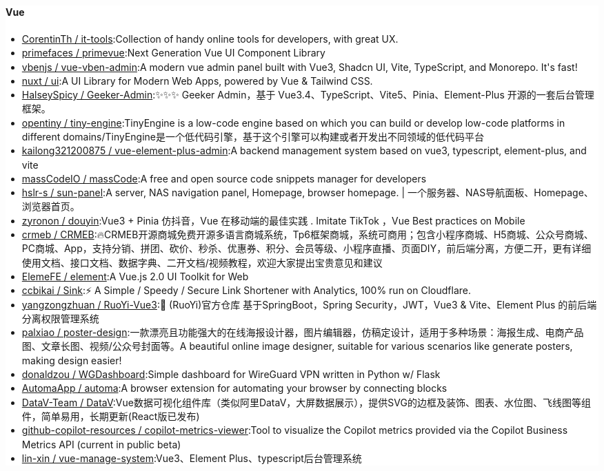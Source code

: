 #### Vue
* [CorentinTh / it-tools](https://github.com/CorentinTh/it-tools):Collection of handy online tools for developers, with great UX.
* [primefaces / primevue](https://github.com/primefaces/primevue):Next Generation Vue UI Component Library
* [vbenjs / vue-vben-admin](https://github.com/vbenjs/vue-vben-admin):A modern vue admin panel built with Vue3, Shadcn UI, Vite, TypeScript, and Monorepo. It's fast!
* [nuxt / ui](https://github.com/nuxt/ui):A UI Library for Modern Web Apps, powered by Vue & Tailwind CSS.
* [HalseySpicy / Geeker-Admin](https://github.com/HalseySpicy/Geeker-Admin):✨✨✨ Geeker Admin，基于 Vue3.4、TypeScript、Vite5、Pinia、Element-Plus 开源的一套后台管理框架。
* [opentiny / tiny-engine](https://github.com/opentiny/tiny-engine):TinyEngine is a low-code engine based on which you can build or develop low-code platforms in different domains/TinyEngine是一个低代码引擎，基于这个引擎可以构建或者开发出不同领域的低代码平台
* [kailong321200875 / vue-element-plus-admin](https://github.com/kailong321200875/vue-element-plus-admin):A backend management system based on vue3, typescript, element-plus, and vite
* [massCodeIO / massCode](https://github.com/massCodeIO/massCode):A free and open source code snippets manager for developers
* [hslr-s / sun-panel](https://github.com/hslr-s/sun-panel):A server, NAS navigation panel, Homepage, browser homepage. | 一个服务器、NAS导航面板、Homepage、浏览器首页。
* [zyronon / douyin](https://github.com/zyronon/douyin):Vue3 + Pinia 仿抖音，Vue 在移动端的最佳实践 . Imitate TikTok ，Vue Best practices on Mobile
* [crmeb / CRMEB](https://github.com/crmeb/CRMEB):🔥CRMEB开源商城免费开源多语言商城系统，Tp6框架商城，系统可商用；包含小程序商城、H5商城、公众号商城、PC商城、App，支持分销、拼团、砍价、秒杀、优惠券、积分、会员等级、小程序直播、页面DIY，前后端分离，方便二开，更有详细使用文档、接口文档、数据字典、二开文档/视频教程，欢迎大家提出宝贵意见和建议
* [ElemeFE / element](https://github.com/ElemeFE/element):A Vue.js 2.0 UI Toolkit for Web
* [ccbikai / Sink](https://github.com/ccbikai/Sink):⚡ A Simple / Speedy / Secure Link Shortener with Analytics, 100% run on Cloudflare.
* [yangzongzhuan / RuoYi-Vue3](https://github.com/yangzongzhuan/RuoYi-Vue3):🎉 (RuoYi)官方仓库 基于SpringBoot，Spring Security，JWT，Vue3 & Vite、Element Plus 的前后端分离权限管理系统
* [palxiao / poster-design](https://github.com/palxiao/poster-design):一款漂亮且功能强大的在线海报设计器，图片编辑器，仿稿定设计，适用于多种场景：海报生成、电商产品图、文章长图、视频/公众号封面等。A beautiful online image designer, suitable for various scenarios like generate posters, making design easier!
* [donaldzou / WGDashboard](https://github.com/donaldzou/WGDashboard):Simple dashboard for WireGuard VPN written in Python w/ Flask
* [AutomaApp / automa](https://github.com/AutomaApp/automa):A browser extension for automating your browser by connecting blocks
* [DataV-Team / DataV](https://github.com/DataV-Team/DataV):Vue数据可视化组件库（类似阿里DataV，大屏数据展示），提供SVG的边框及装饰、图表、水位图、飞线图等组件，简单易用，长期更新(React版已发布)
* [github-copilot-resources / copilot-metrics-viewer](https://github.com/github-copilot-resources/copilot-metrics-viewer):Tool to visualize the Copilot metrics provided via the Copilot Business Metrics API (current in public beta)
* [lin-xin / vue-manage-system](https://github.com/lin-xin/vue-manage-system):Vue3、Element Plus、typescript后台管理系统
